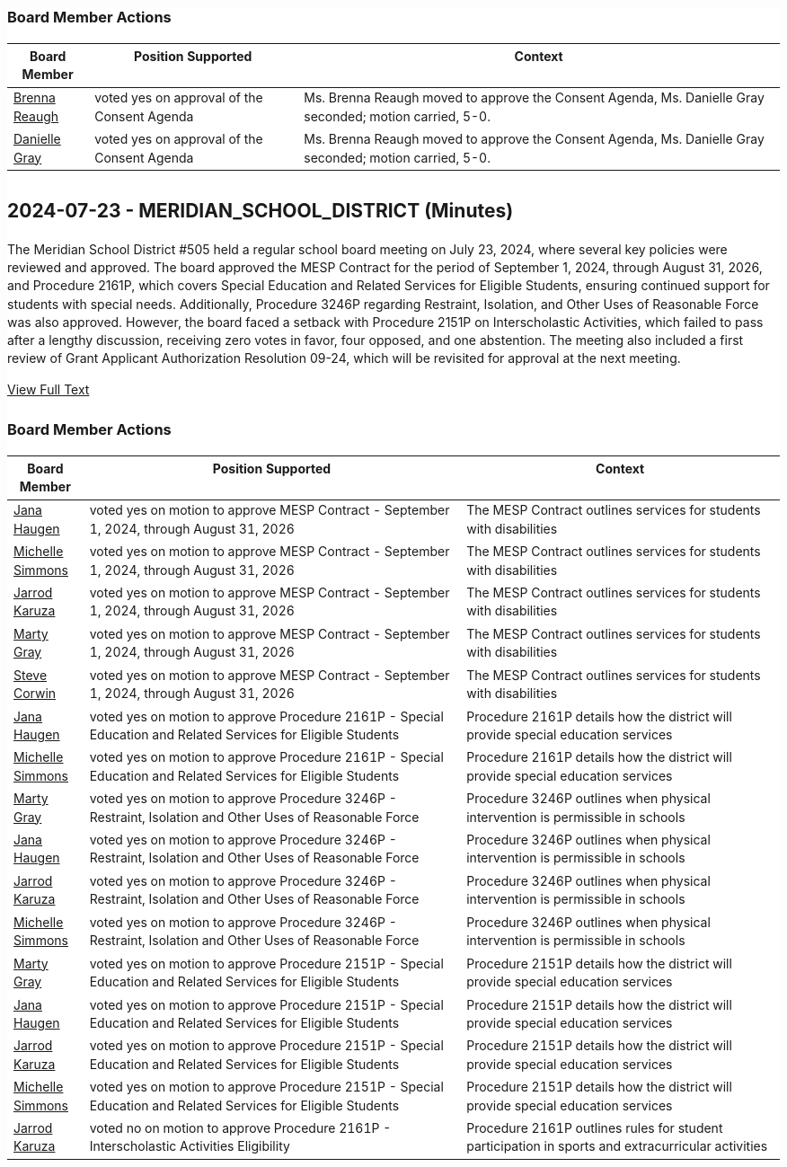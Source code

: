 ### Board Member Actions

| Board Member | Position Supported | Context |
|--------------|--------------------|---------|
| [Brenna Reaugh](board_member_340.md) | voted yes on approval of the Consent Agenda | Ms. Brenna Reaugh moved to approve the Consent Agenda, Ms. Danielle Gray seconded; motion carried, 5-0. |
| [Danielle Gray](board_member_337.md) | voted yes on approval of the Consent Agenda | Ms. Brenna Reaugh moved to approve the Consent Agenda, Ms. Danielle Gray seconded; motion carried, 5-0. |

## 2024-07-23 - MERIDIAN_SCHOOL_DISTRICT (Minutes)

The Meridian School District #505 held a regular school board meeting on July 23, 2024, where several key policies were reviewed and approved. The board approved the MESP Contract for the period of September 1, 2024, through August 31, 2026, and Procedure 2161P, which covers Special Education and Related Services for Eligible Students, ensuring continued support for students with special needs. Additionally, Procedure 3246P regarding Restraint, Isolation, and Other Uses of Reasonable Force was also approved. However, the board faced a setback with Procedure 2151P on Interscholastic Activities, which failed to pass after a lengthy discussion, receiving zero votes in favor, four opposed, and one abstention. The meeting also included a first review of Grant Applicant Authorization Resolution 09-24, which will be revisited for approval at the next meeting.

[View Full Text](https://raw.githubusercontent.com/VoronoiPerspectives/WashingtonStateSchoolBoardExplorer/refs/heads/main/data/countries/usa/states/wa/counties/whatcom/school_boards/meridian_school_district/2024/2024-07-23-minutes.txt)

### Board Member Actions

| Board Member | Position Supported | Context |
|--------------|--------------------|---------|
| [Jana Haugen](board_member_331.md) | voted yes on motion to approve MESP Contract - September 1, 2024, through August 31, 2026 | The MESP Contract outlines services for students with disabilities |
| [Michelle Simmons](board_member_335.md) | voted yes on motion to approve MESP Contract - September 1, 2024, through August 31, 2026 | The MESP Contract outlines services for students with disabilities |
| [Jarrod Karuza](board_member_332.md) | voted yes on motion to approve MESP Contract - September 1, 2024, through August 31, 2026 | The MESP Contract outlines services for students with disabilities |
| [Marty Gray](board_member_334.md) | voted yes on motion to approve MESP Contract - September 1, 2024, through August 31, 2026 | The MESP Contract outlines services for students with disabilities |
| [Steve Corwin](board_member_333.md) | voted yes on motion to approve MESP Contract - September 1, 2024, through August 31, 2026 | The MESP Contract outlines services for students with disabilities |
| [Jana Haugen](board_member_331.md) | voted yes on motion to approve Procedure 2161P - Special Education and Related Services for Eligible Students | Procedure 2161P details how the district will provide special education services |
| [Michelle Simmons](board_member_335.md) | voted yes on motion to approve Procedure 2161P - Special Education and Related Services for Eligible Students | Procedure 2161P details how the district will provide special education services |
| [Marty Gray](board_member_334.md) | voted yes on motion to approve Procedure 3246P - Restraint, Isolation and Other Uses of Reasonable Force | Procedure 3246P outlines when physical intervention is permissible in schools |
| [Jana Haugen](board_member_331.md) | voted yes on motion to approve Procedure 3246P - Restraint, Isolation and Other Uses of Reasonable Force | Procedure 3246P outlines when physical intervention is permissible in schools |
| [Jarrod Karuza](board_member_332.md) | voted yes on motion to approve Procedure 3246P - Restraint, Isolation and Other Uses of Reasonable Force | Procedure 3246P outlines when physical intervention is permissible in schools |
| [Michelle Simmons](board_member_335.md) | voted yes on motion to approve Procedure 3246P - Restraint, Isolation and Other Uses of Reasonable Force | Procedure 3246P outlines when physical intervention is permissible in schools |
| [Marty Gray](board_member_334.md) | voted yes on motion to approve Procedure 2151P - Special Education and Related Services for Eligible Students | Procedure 2151P details how the district will provide special education services |
| [Jana Haugen](board_member_331.md) | voted yes on motion to approve Procedure 2151P - Special Education and Related Services for Eligible Students | Procedure 2151P details how the district will provide special education services |
| [Jarrod Karuza](board_member_332.md) | voted yes on motion to approve Procedure 2151P - Special Education and Related Services for Eligible Students | Procedure 2151P details how the district will provide special education services |
| [Michelle Simmons](board_member_335.md) | voted yes on motion to approve Procedure 2151P - Special Education and Related Services for Eligible Students | Procedure 2151P details how the district will provide special education services |
| [Jarrod Karuza](board_member_332.md) | voted no on motion to approve Procedure 2161P - Interscholastic Activities Eligibility | Procedure 2161P outlines rules for student participation in sports and extracurricular activities |
